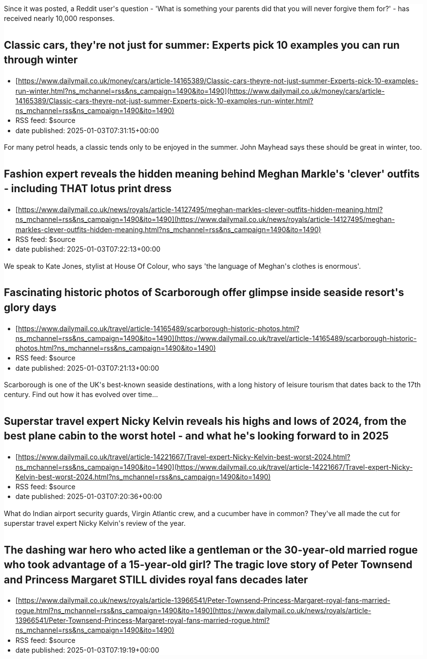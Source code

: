 Since it was posted, a Reddit user's question - 'What is something your parents did that you will never forgive them for?' - has received nearly 10,000 responses.

## Classic cars, they're not just for summer: Experts pick 10 examples you can run through winter
 - [https://www.dailymail.co.uk/money/cars/article-14165389/Classic-cars-theyre-not-just-summer-Experts-pick-10-examples-run-winter.html?ns_mchannel=rss&ns_campaign=1490&ito=1490](https://www.dailymail.co.uk/money/cars/article-14165389/Classic-cars-theyre-not-just-summer-Experts-pick-10-examples-run-winter.html?ns_mchannel=rss&ns_campaign=1490&ito=1490)
 - RSS feed: $source
 - date published: 2025-01-03T07:31:15+00:00

For many petrol heads, a classic tends only to be enjoyed in the summer. John Mayhead says these should be great in winter, too.

## Fashion expert reveals the hidden meaning behind Meghan Markle's 'clever' outfits - including THAT lotus print dress
 - [https://www.dailymail.co.uk/news/royals/article-14127495/meghan-markles-clever-outfits-hidden-meaning.html?ns_mchannel=rss&ns_campaign=1490&ito=1490](https://www.dailymail.co.uk/news/royals/article-14127495/meghan-markles-clever-outfits-hidden-meaning.html?ns_mchannel=rss&ns_campaign=1490&ito=1490)
 - RSS feed: $source
 - date published: 2025-01-03T07:22:13+00:00

We speak to Kate Jones, stylist at House Of Colour, who says 'the language of Meghan's clothes is enormous'.

## Fascinating historic photos of Scarborough offer glimpse inside seaside resort's glory days
 - [https://www.dailymail.co.uk/travel/article-14165489/scarborough-historic-photos.html?ns_mchannel=rss&ns_campaign=1490&ito=1490](https://www.dailymail.co.uk/travel/article-14165489/scarborough-historic-photos.html?ns_mchannel=rss&ns_campaign=1490&ito=1490)
 - RSS feed: $source
 - date published: 2025-01-03T07:21:13+00:00

Scarborough is one of the UK's best-known seaside destinations, with a long history of leisure tourism that dates back to the 17th century. Find out how it has evolved over time...

## Superstar travel expert Nicky Kelvin reveals his highs and lows of 2024, from the best plane cabin to the worst hotel - and what he's looking forward to in 2025
 - [https://www.dailymail.co.uk/travel/article-14221667/Travel-expert-Nicky-Kelvin-best-worst-2024.html?ns_mchannel=rss&ns_campaign=1490&ito=1490](https://www.dailymail.co.uk/travel/article-14221667/Travel-expert-Nicky-Kelvin-best-worst-2024.html?ns_mchannel=rss&ns_campaign=1490&ito=1490)
 - RSS feed: $source
 - date published: 2025-01-03T07:20:36+00:00

What do Indian airport security guards, Virgin Atlantic crew, and a cucumber have in common? They've all made the cut for superstar travel expert Nicky Kelvin's review of the year.

## The dashing war hero who acted like a gentleman or the 30-year-old married rogue who took advantage of a 15-year-old girl? The tragic love story of Peter Townsend and Princess Margaret STILL divides royal fans decades later
 - [https://www.dailymail.co.uk/news/royals/article-13966541/Peter-Townsend-Princess-Margaret-royal-fans-married-rogue.html?ns_mchannel=rss&ns_campaign=1490&ito=1490](https://www.dailymail.co.uk/news/royals/article-13966541/Peter-Townsend-Princess-Margaret-royal-fans-married-rogue.html?ns_mchannel=rss&ns_campaign=1490&ito=1490)
 - RSS feed: $source
 - date published: 2025-01-03T07:19:19+00:00
